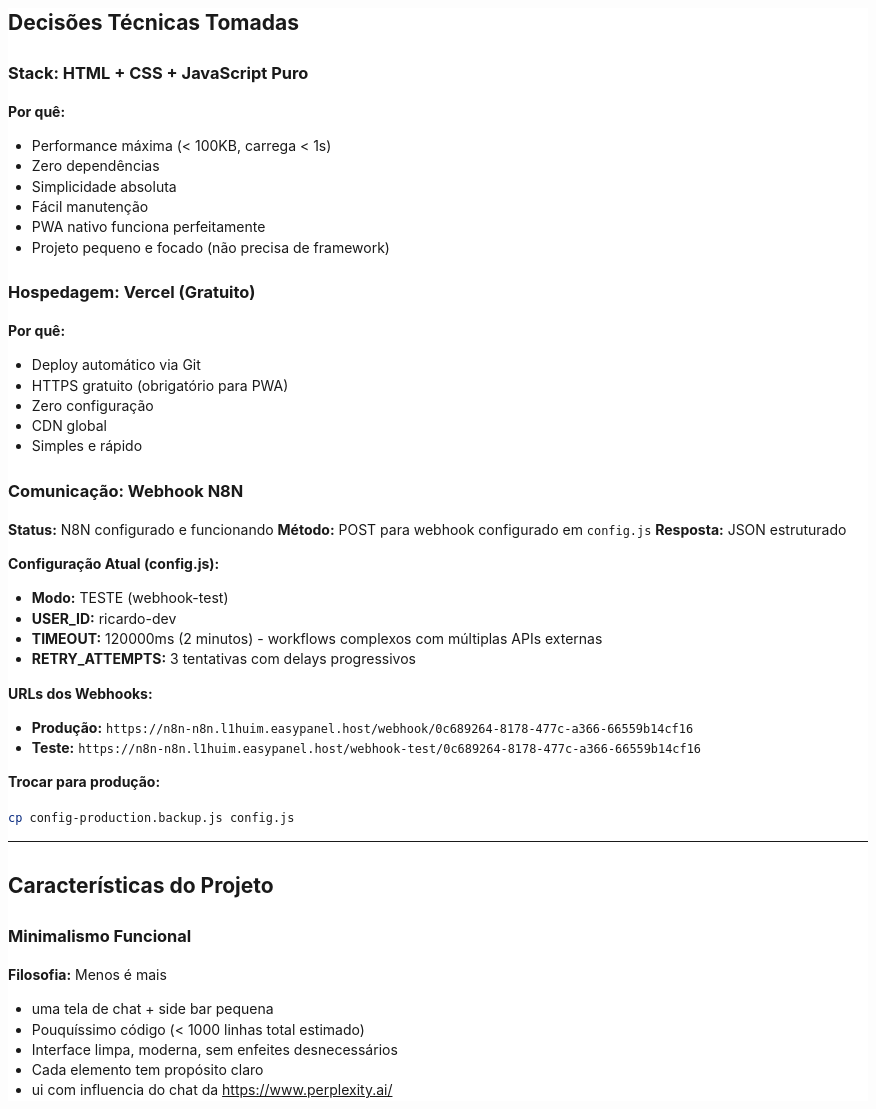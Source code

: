 
## Decisões Técnicas Tomadas

### Stack: HTML + CSS + JavaScript Puro

**Por quê:**
- Performance máxima (< 100KB, carrega < 1s)
- Zero dependências
- Simplicidade absoluta
- Fácil manutenção
- PWA nativo funciona perfeitamente
- Projeto pequeno e focado (não precisa de framework)

### Hospedagem: Vercel (Gratuito)

**Por quê:**
- Deploy automático via Git
- HTTPS gratuito (obrigatório para PWA)
- Zero configuração
- CDN global
- Simples e rápido

### Comunicação: Webhook N8N

**Status:** N8N configurado e funcionando
**Método:** POST para webhook configurado em `config.js`
**Resposta:** JSON estruturado

**Configuração Atual (config.js):**
- **Modo:** TESTE (webhook-test)
- **USER_ID:** ricardo-dev
- **TIMEOUT:** 120000ms (2 minutos) - workflows complexos com múltiplas APIs externas
- **RETRY_ATTEMPTS:** 3 tentativas com delays progressivos

**URLs dos Webhooks:**
- **Produção:** `https://n8n-n8n.l1huim.easypanel.host/webhook/0c689264-8178-477c-a366-66559b14cf16`
- **Teste:** `https://n8n-n8n.l1huim.easypanel.host/webhook-test/0c689264-8178-477c-a366-66559b14cf16`

**Trocar para produção:**
```bash
cp config-production.backup.js config.js
```

---

## Características do Projeto

### Minimalismo Funcional

**Filosofia:** Menos é mais
- uma tela de chat + side bar pequena
- Pouquíssimo código (< 1000 linhas total estimado)
- Interface limpa, moderna, sem enfeites desnecessários
- Cada elemento tem propósito claro
- ui com influencia do chat da https://www.perplexity.ai/
